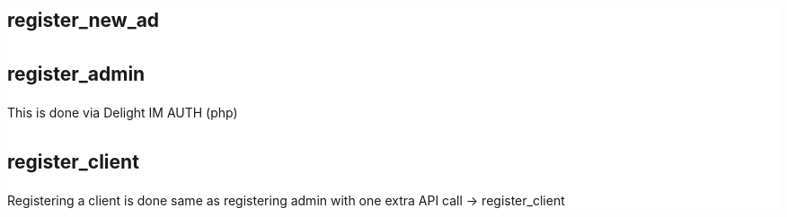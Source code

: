 ## register_new_ad
## register_admin

This is done via Delight IM AUTH (php)
## register_client
Registering a client is done same as registering admin with one extra API call -> register_client
